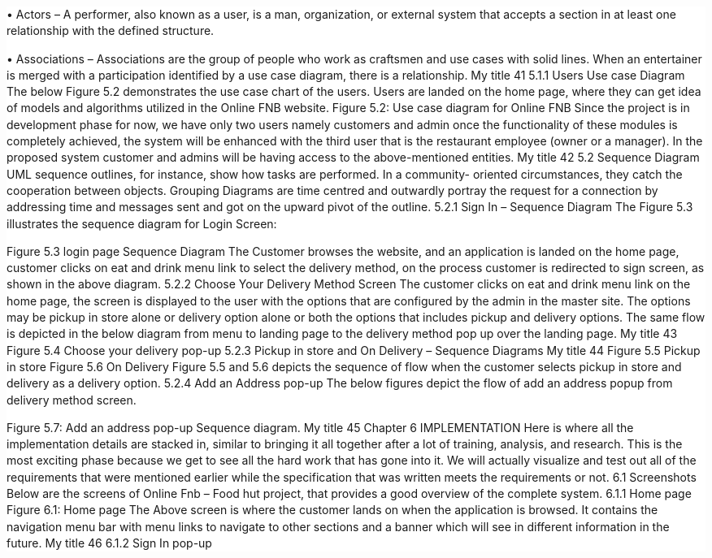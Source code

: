 • Actors – A performer, also known as a user, is a man, organization, or external system 
that accepts a section in at least one relationship with the defined structure. 
 
• Associations – Associations are the group of people who work as craftsmen and use 
cases with solid lines. When an entertainer is merged with a participation identified by 
a use case diagram, there is a relationship. 
My title 41
5.1.1 Users Use case Diagram 
The below Figure 5.2 demonstrates the use case chart of the users. Users are landed on the 
home page, where they can get idea of models and algorithms utilized in the Online FNB 
website. 
Figure 5.2: Use case diagram for Online FNB 
Since the project is in development phase for now, we have only two users namely customers 
and admin once the functionality of these modules is completely achieved, the system will be 
enhanced with the third user that is the restaurant employee (owner or a manager). In the 
proposed system customer and admins will be having access to the above-mentioned entities. 
My title 42
5.2 Sequence Diagram 
UML sequence outlines, for instance, show how tasks are performed. In a community- oriented 
circumstances, they catch the cooperation between objects. Grouping Diagrams are time
centred and outwardly portray the request for a connection by addressing time and messages 
sent and got on the upward pivot of the outline. 
5.2.1 Sign In – Sequence Diagram 
The Figure 5.3 illustrates the sequence diagram for Login Screen: 
 
Figure 5.3 login page Sequence Diagram 
The Customer browses the website, and an application is landed on the home page, customer 
clicks on eat and drink menu link to select the delivery method, on the process customer is 
redirected to sign screen, as shown in the above diagram. 
5.2.2 Choose Your Delivery Method Screen 
The customer clicks on eat and drink menu link on the home page, the screen is displayed to 
the user with the options that are configured by the admin in the master site. The options may
be pickup in store alone or delivery option alone or both the options that includes pickup and 
delivery options. The same flow is depicted in the below diagram from menu to landing page 
to the delivery method pop up over the landing page. 
My title 43
 Figure 5.4 Choose your delivery pop-up 
5.2.3 Pickup in store and On Delivery – Sequence Diagrams 
My title 44
Figure 5.5 Pickup in store 
Figure 5.6 On Delivery 
Figure 5.5 and 5.6 depicts the sequence of flow when the customer selects pickup in store and 
delivery as a delivery option. 
5.2.4 Add an Address pop-up 
The below figures depict the flow of add an address popup from delivery method screen. 
 
Figure 5.7: Add an address pop-up Sequence diagram. 
My title 45
Chapter 6 
IMPLEMENTATION 
Here is where all the implementation details are stacked in, similar to bringing it all together 
after a lot of training, analysis, and research. This is the most exciting phase because we get to 
see all the hard work that has gone into it. We will actually visualize and test out all of the 
requirements that were mentioned earlier while the specification that was written meets the 
requirements or not. 
6.1 Screenshots 
Below are the screens of Online Fnb – Food hut project, that provides a good overview of the 
complete system. 
6.1.1 Home page 
Figure 6.1: Home page 
The Above screen is where the customer lands on when the application is browsed. It contains 
the navigation menu bar with menu links to navigate to other sections and a banner which will 
see in different information in the future. 
My title 46
6.1.2 Sign In pop-up 